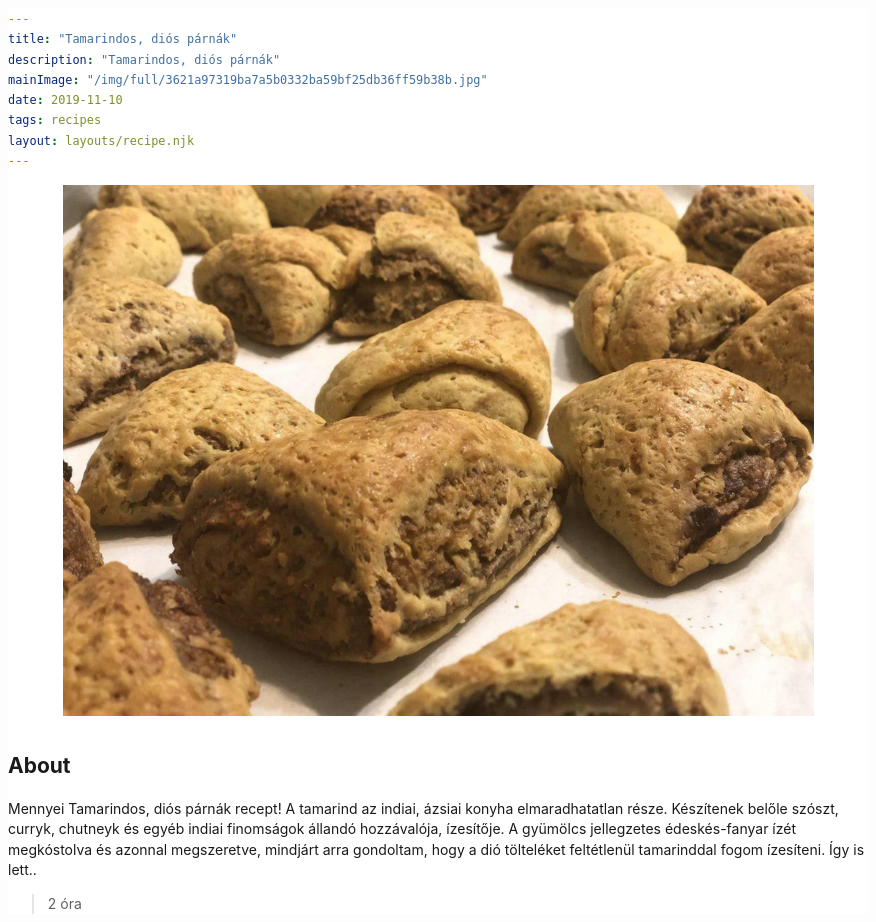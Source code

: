 ```yaml
---
title: "Tamarindos, diós párnák"
description: "Tamarindos, diós párnák"
mainImage: "/img/full/3621a97319ba7a5b0332ba59bf25db36ff59b38b.jpg"
date: 2019-11-10
tags: recipes
layout: layouts/recipe.njk
---
```

                            
<p align="center"><a href="https://cookpad.com/hu/receptek/11003050-tamarindos-dios-parnak" rel="Recipe source page"><img width="751" height="532" src="/img/full/3621a97319ba7a5b0332ba59bf25db36ff59b38b.jpg"/></a></p>

## About
Mennyei Tamarindos, diós párnák recept! A tamarind az indiai, ázsiai konyha elmaradhatatlan része. Készítenek belőle szószt, curryk, chutneyk és egyéb indiai finomságok állandó hozzávalója, ízesítője. A gyümölcs  jellegzetes édeskés-fanyar ízét megkóstolva és azonnal megszeretve, mindjárt arra gondoltam, hogy a dió tölteléket feltétlenül tamarinddal fogom ízesíteni. Így is lett..

> 2 óra 
